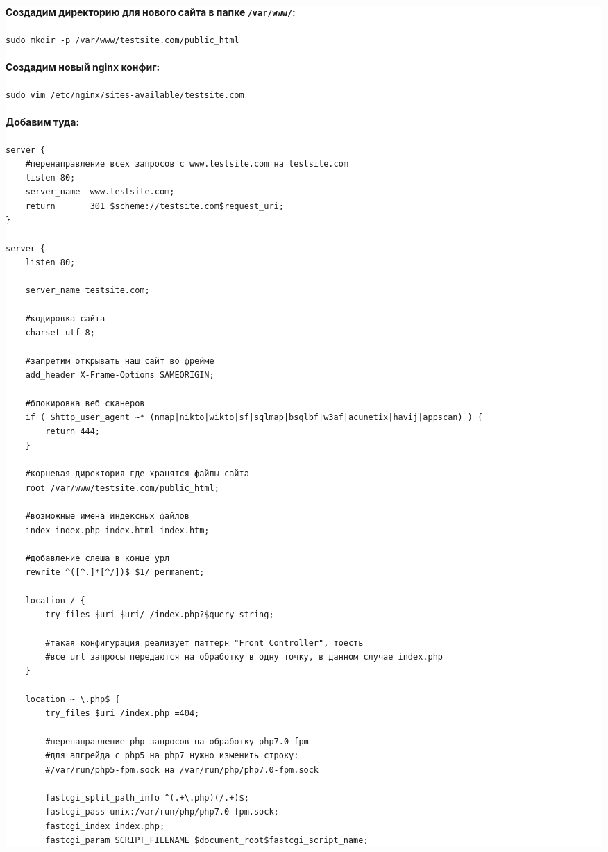 #### Создадим директорию для нового сайта в папке `/var/www/`:

```shell
sudo mkdir -p /var/www/testsite.com/public_html
```
 
#### Создадим новый nginx конфиг:

```shell
sudo vim /etc/nginx/sites-available/testsite.com
```

#### Добавим туда:

```nginx
server {
	#перенаправление всех запросов с www.testsite.com на testsite.com
	listen 80;
	server_name  www.testsite.com;
	return       301 $scheme://testsite.com$request_uri;
}

server {
	listen 80;

	server_name testsite.com;
	
	#кодировка сайта
	charset utf-8;

	#запретим открывать наш сайт во фрейме
	add_header X-Frame-Options SAMEORIGIN;
	
	#блокировка веб сканеров
	if ( $http_user_agent ~* (nmap|nikto|wikto|sf|sqlmap|bsqlbf|w3af|acunetix|havij|appscan) ) {
		return 444;
	}

	#корневая директория где хранятся файлы сайта
	root /var/www/testsite.com/public_html; 

	#возможные имена индексных файлов
	index index.php index.html index.htm;
	
	#добавление слеша в конце урл
	rewrite ^([^.]*[^/])$ $1/ permanent;
	
    location / {
		try_files $uri $uri/ /index.php?$query_string;
		
		#такая конфигурация реализует паттерн "Front Controller", тоесть
		#все url запросы передаются на обработку в одну точку, в данном случае index.php
	}

	location ~ \.php$ {
		try_files $uri /index.php =404;
		
		#перенаправление php запросов на обработку php7.0-fpm
		#для апгрейда с php5 на php7 нужно изменить строку:
		#/var/run/php5-fpm.sock на /var/run/php/php7.0-fpm.sock
		
        fastcgi_split_path_info ^(.+\.php)(/.+)$;
        fastcgi_pass unix:/var/run/php/php7.0-fpm.sock; 
        fastcgi_index index.php;
        fastcgi_param SCRIPT_FILENAME $document_root$fastcgi_script_name;
```